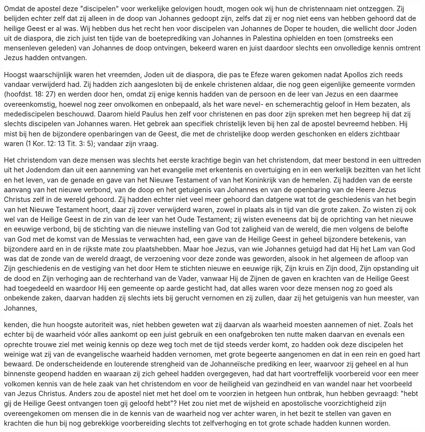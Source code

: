 Omdat de apostel deze "discipelen" voor werkelijke gelovigen houdt, mogen ook wij hun de christennaam niet ontzeggen. Zij belijden echter zelf dat zij alleen in de doop van Johannes gedoopt zijn, zelfs dat zij er nog niet eens van hebben gehoord dat de heilige Geest er al was. Wij hebben dus het recht hen voor discipelen van Johannes de Doper te houden, die wellicht door Joden uit de diaspora, die zich juist ten tijde van de boeteprediking van Johannes in Palestina ophielden en toen (omstreeks een mensenleven geleden) van Johannes de doop ontvingen, bekeerd waren en juist daardoor slechts een onvolledige kennis omtrent Jezus hadden ontvangen.

Hoogst waarschijnlijk waren het vreemden, Joden uit de diaspora, die pas te Efeze waren gekomen nadat Apollos zich reeds vandaar verwijderd had. Zij hadden zich aangesloten bij de enkele christenen aldaar, die nog geen eigenlijke gemeente vormden (hoofdst. 18: 27) en werden door hen, omdat zij enige kennis hadden van de persoon en de leer van Jezus en een daarmee overeenkomstig, hoewel nog zeer onvolkomen en onbepaald, als het ware nevel- en schemerachtig geloof in Hem bezaten, als medediscipelen beschouwd. Daarom hield Paulus hen zelf voor christenen en pas door zijn spreken met hen begreep hij dat zij slechts discipelen van Johannes waren. Het gebrek aan specifiek christelijk leven bij hen zal de apostel bevreemd hebben. Hij mist bij hen de bijzondere openbaringen van de Geest, die met de christelijke doop werden geschonken en elders zichtbaar waren (1 Kor. 12: 13 Tit. 3: 5); vandaar zijn vraag.

Het christendom van deze mensen was slechts het eerste krachtige begin van het christendom, dat meer bestond in een uittreden uit het Jodendom dan uit een aanneming van het evangelie met erkentenis en overtuiging en in een werkelijk bezitten van het licht en het leven, van de genade en gave van het Nieuwe Testament of van het Koninkrijk van de hemelen. Zij hadden van de eerste aanvang van het nieuwe verbond, van de doop en het getuigenis van Johannes en van de openbaring van de Heere Jezus Christus zelf in de wereld gehoord. Zij hadden echter niet veel meer gehoord dan datgene wat tot de geschiedenis van het begin van het Nieuwe Testament hoort, daar zij zover verwijderd waren, zowel in plaats als in tijd van die grote zaken. Zo wisten zij ook wel van de Heilige Geest in de zin van de leer van het Oude Testament; zij wisten eveneens dat bij de oprichting van het nieuwe en eeuwige verbond, bij de stichting van die nieuwe instelling van God tot zaligheid van de wereld, die men volgens de belofte van God met de komst van de Messias te verwachten had, een gave van de Heilige Geest in geheel bijzondere betekenis, van bijzondere aard en in de rijkste mate zou plaatshebben. Maar hoe Jezus, van wie Johannes getuigd had dat Hij het Lam van God was dat de zonde van de wereld draagt, de verzoening voor deze zonde was geworden, alsook in het algemeen de afloop van Zijn geschiedenis en de vestiging van het door Hem te stichten nieuwe en eeuwige rijk, Zijn kruis en Zijn dood, Zijn opstanding uit de dood en Zijn verhoging aan de rechterhand van de Vader, vanwaar Hij de Zijnen de gaven en krachten van de Heilige Geest had toegedeeld en waardoor Hij een gemeente op aarde gesticht had, dat alles waren voor deze mensen nog zo goed als onbekende zaken, daarvan hadden zij slechts iets bij gerucht vernomen en zij zullen, daar zij het getuigenis van hun meester, van Johannes,

kenden, die hun hoogste autoriteit was, niet hebben geweten wat zij daarvan als waarheid moesten aannemen of niet. Zoals het echter bij de waarheid vóór alles aankomt op een juist gebruik en een onafgebroken ten nutte maken daarvan en evenals een oprechte trouwe ziel met weinig kennis op deze weg toch met de tijd steeds verder komt, zo hadden ook deze discipelen het weinige wat zij van de evangelische waarheid hadden vernomen, met grote begeerte aangenomen en dat in een rein en goed hart bewaard. De onderscheidende en louterende strengheid van de Johanneïsche prediking en leer, waarvoor zij geheel en al hun binnenste geopend hadden en waaraan zij zich geheel hadden overgegeven, had dat hart voortreffelijk voorbereid voor een meer volkomen kennis van de hele zaak van het christendom en voor de heiligheid van gezindheid en van wandel naar het voorbeeld van Jezus Christus. Anders zou de apostel niet met het doel om te voorzien in hetgeen hun ontbrak, hun hebben gevraagd: "hebt gij de Heilige Geest ontvangen toen gij geloofd hebt"? Het zou niet met de wijsheid en apostolische voorzichtigheid zijn overeengekomen om mensen die in de kennis van de waarheid nog ver achter waren, in het bezit te stellen van gaven en krachten die hun bij nog gebrekkige voorbereiding slechts tot zelfverhoging en tot grote schade hadden kunnen worden.
